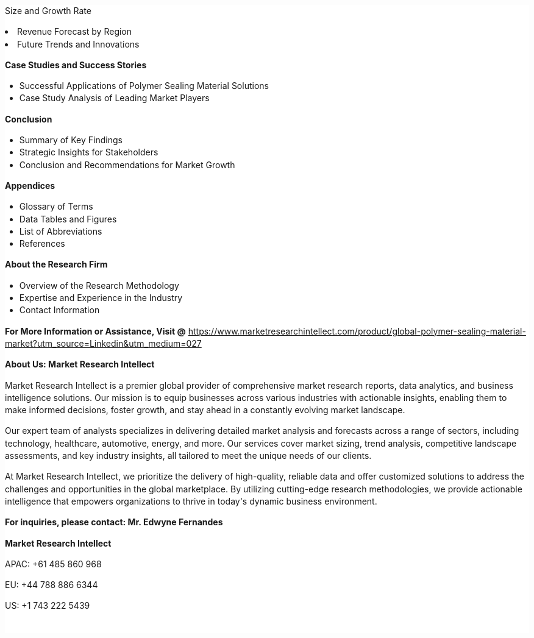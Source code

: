 Size and Growth Rate</li><li>Revenue Forecast by Region</li><li>Future Trends and Innovations</li></ul><p><strong>Case Studies and Success Stories</strong></p><ul><li>Successful Applications of Polymer Sealing Material Solutions</li><li>Case Study Analysis of Leading Market Players</li></ul><p><strong>Conclusion</strong></p><ul><li>Summary of Key Findings</li><li>Strategic Insights for Stakeholders</li><li>Conclusion and Recommendations for Market Growth</li></ul><p><strong>Appendices</strong></p><ul><li>Glossary of Terms</li><li>Data Tables and Figures</li><li>List of Abbreviations</li><li>References</li></ul><p><strong>About the Research Firm</strong></p><ul><li>Overview of the Research Methodology</li><li>Expertise and Experience in the Industry</li><li>Contact Information</li></ul></div><div class="article-main__content" data-test-id="publishing-text-block"><p><span class="font-[700]"><strong>For More Information or Assistance, Visit @</strong>&nbsp;<a href="https://www.marketresearchintellect.com/product/global-polymer-sealing-material-market?utm_source=Linkedin&utm_medium=027">https://www.marketresearchintellect.com/product/global-polymer-sealing-material-market?utm_source=Linkedin&utm_medium=027</a></span></p><p><strong>About Us: Market Research Intellect</strong></p><p>Market Research Intellect is a premier global provider of comprehensive market research reports, data analytics, and business intelligence solutions. Our mission is to equip businesses across various industries with actionable insights, enabling them to make informed decisions, foster growth, and stay ahead in a constantly evolving market landscape.</p><p>Our expert team of analysts specializes in delivering detailed market analysis and forecasts across a range of sectors, including technology, healthcare, automotive, energy, and more. Our services cover market sizing, trend analysis, competitive landscape assessments, and key industry insights, all tailored to meet the unique needs of our clients.</p><p>At Market Research Intellect, we prioritize the delivery of high-quality, reliable data and offer customized solutions to address the challenges and opportunities in the global marketplace. By utilizing cutting-edge research methodologies, we provide actionable intelligence that empowers organizations to thrive in today's dynamic business environment.</p><p><strong>For inquiries, please contact: Mr. Edwyne Fernandes</strong></p><p><strong>Market Research Intellect</strong></p><p>APAC: +61 485 860 968</p><p>EU: +44 788 886 6344</p><p>US: +1 743 222 5439</p></div><div class="article-main__content" data-test-id="publishing-text-block">&nbsp;</div>
